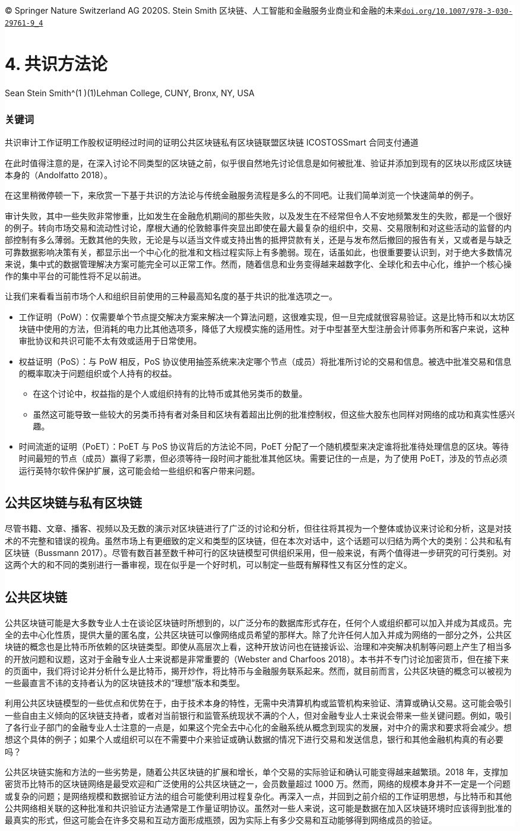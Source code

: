 © Springer Nature Switzerland AG 2020S. Stein Smith 区块链、人工智能和金融服务业商业和金融的未来[`doi.org/10.1007/978-3-030-29761-9_4`](https://doi.org/10.1007/978-3-030-29761-9_4)

# 4. 共识方法论

Sean Stein Smith^(1 )(1)Lehman College, CUNY, Bronx, NY, USA

### 关键词

共识审计工作证明工作股权证明经过时间的证明公共区块链私有区块链联盟区块链 ICOSTOSSmart 合同支付通道

在此时值得注意的是，在深入讨论不同类型的区块链之前，似乎很自然地先讨论信息是如何被批准、验证并添加到现有的区块以形成区块链本身的（Andolfatto 2018）。

在这里稍微停顿一下，来欣赏一下基于共识的方法论与传统金融服务流程是多么的不同吧。让我们简单浏览一个快速简单的例子。

审计失败，其中一些失败非常惨重，比如发生在金融危机期间的那些失败，以及发生在不经常但令人不安地频繁发生的失败，都是一个很好的例子。转向市场交易和流动性讨论，摩根大通的伦敦鲸事件突显出即使在最大最复杂的组织中，交易、交易限制和对这些活动的监督的内部控制有多么薄弱。无数其他的失败，无论是与以适当文件或支持出售的抵押贷款有关，还是与发布然后撤回的报告有关，又或者是与缺乏可靠数据影响决策有关，都显示出一个中心化的批准和文档过程实际上有多脆弱。现在，话虽如此，也很重要要认识到，对于绝大多数情况来说，集中式的数据管理解决方案可能完全可以正常工作。然而，随着信息和业务变得越来越数字化、全球化和去中心化，维护一个核心操作的集中平台的可能性将不足以前进。

让我们来看看当前市场个人和组织目前使用的三种最高知名度的基于共识的批准选项之一。

+   工作证明（PoW）：仅需要单个节点提交解决方案来解决一个算法问题，这很难实现，但一旦完成就很容易验证。这是比特币和以太坊区块链中使用的方法，但消耗的电力比其他选项多，降低了大规模实施的适用性。对于中型甚至大型注册会计师事务所和客户来说，这种审批协议和共识可能不太有效或适用于日常使用。

+   权益证明（PoS）：与 PoW 相反，PoS 协议使用抽签系统来决定哪个节点（成员）将批准所讨论的交易和信息。被选中批准交易和信息的概率取决于问题组织或个人持有的权益。

    +   在这个讨论中，权益指的是个人或组织持有的比特币或其他另类币的数量。

    +   虽然这可能导致一些较大的另类币持有者对条目和区块有着超出比例的批准控制权，但这些大股东也同样对网络的成功和真实性感兴趣。

+   时间流逝的证明（PoET）：PoET 与 PoS 协议背后的方法论不同，PoET 分配了一个随机模型来决定谁将批准待处理信息的区块。等待时间最短的节点（成员）赢得了彩票，但必须等待一段时间才能批准其他区块。需要记住的一点是，为了使用 PoET，涉及的节点必须运行英特尔软件保护扩展，这可能会给一些组织和客户带来问题。

## 公共区块链与私有区块链

尽管书籍、文章、播客、视频以及无数的演示对区块链进行了广泛的讨论和分析，但往往将其视为一个整体或协议来讨论和分析，这是对技术的不完整和错误的视角。虽然市场上有更细致的定义和类型的区块链，但在本次对话中，这个话题可以归结为两个大的类别：公共和私有区块链（Bussmann 2017）。尽管有数百甚至数千种可行的区块链模型可供组织采用，但一般来说，有两个值得进一步研究的可行类别。对这两个大的和不同的类别进行一番审视，现在似乎是一个好时机，可以制定一些既有解释性又有区分性的定义。

## 公共区块链

公共区块链可能是大多数专业人士在谈论区块链时所想到的，以广泛分布的数据库形式存在，任何个人或组织都可以加入并成为其成员。完全的去中心化性质，提供大量的匿名度，公共区块链可以像网络成员希望的那样大。除了允许任何人加入并成为网络的一部分之外，公共区块链的概念也是比特币所依赖的区块链类型。即使从高层次上看，这种开放访问也在链接诉讼、治理和冲突解决机制等问题上产生了相当多的开放问题和议题，这对于金融专业人士来说都是非常重要的（Webster and Charfoos 2018）。本书并不专门讨论加密货币，但在接下来的页面中，我们将讨论并分析什么是比特币，揭开炒作，将比特币与金融服务联系起来。然而，就目前而言，公共区块链的概念可以被视为一些最直言不讳的支持者认为的区块链技术的“理想”版本和类型。

利用公共区块链模型的一些优点和优势在于，由于技术本身的特性，无需中央清算机构或监管机构来验证、清算或确认交易。这可能会吸引一些自由主义倾向的区块链支持者，或者对当前银行和监管系统现状不满的个人，但对金融专业人士来说会带来一些关键问题。例如，吸引了各行业子部门的金融专业人士注意的一点是，如果这个完全去中心化的金融系统从概念到现实的发展，对中介的需求和要求将会减少。想想这个具体的例子；如果个人或组织可以在不需要中介来验证或确认数据的情况下进行交易和发送信息，银行和其他金融机构真的有必要吗？

公共区块链实施和方法的一些劣势是，随着公共区块链的扩展和增长，单个交易的实际验证和确认可能变得越来越繁琐。2018 年，支撑加密货币比特币的区块链网络是最受欢迎和广泛使用的公共区块链之一，会员数量超过 1000 万。然而，网络的规模本身并不一定是一个问题或复杂的问题；是网络规模和数据验证方法的组合可能使利用过程复杂化。再深入一点，并回到之前介绍的工作证明思想，与比特币和其他公共网络相关联的这种批准和共识验证方法通常是工作量证明协议。虽然对一些人来说，这可能是数据在加入区块链环境时应该得到批准的最真实的形式，但这可能会在许多交易和互动方面形成瓶颈，因为实际上有多少交易和互动能够得到网络成员的验证。
